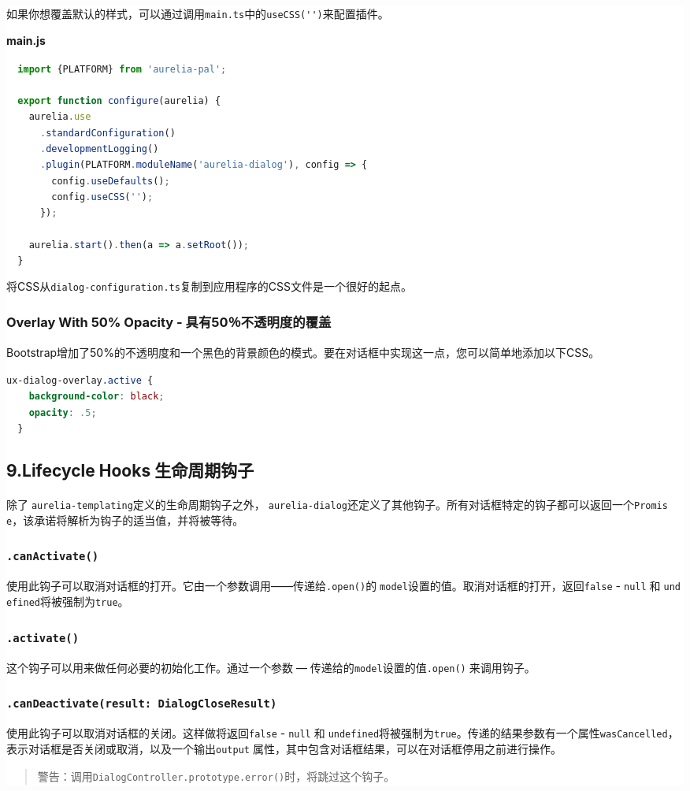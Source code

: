 如果你想覆盖默认的样式，可以通过调用`main.ts`中的`useCSS('')`来配置插件。

  **main.js**

``` JavaScript
  import {PLATFORM} from 'aurelia-pal';
  
  export function configure(aurelia) {
    aurelia.use
      .standardConfiguration()
      .developmentLogging()
      .plugin(PLATFORM.moduleName('aurelia-dialog'), config => {
        config.useDefaults();
        config.useCSS('');
      });
  
    aurelia.start().then(a => a.setRoot());
  }
```

将CSS从`dialog-configuration.ts`复制到应用程序的CSS文件是一个很好的起点。

### Overlay With 50% Opacity - 具有50％不透明度的覆盖

Bootstrap增加了50%的不透明度和一个黑色的背景颜色的模式。要在对话框中实现这一点，您可以简单地添加以下CSS。

``` css
ux-dialog-overlay.active {
    background-color: black;
    opacity: .5;
  }
```

  ## 9.Lifecycle Hooks 生命周期钩子

除了 `aurelia-templating`定义的生命周期钩子之外， `aurelia-dialog`还定义了其他钩子。所有对话框特定的钩子都可以返回一个`Promise`，该承诺将解析为钩子的适当值，并将被等待。

### `.canActivate()`


使用此钩子可以取消对话框的打开。它由一个参数调用——传递给`.open()`的 `model`设置的值。取消对话框的打开，返回`false` - `null` 和 `undefined`将被强制为`true`。

### `.activate()`


这个钩子可以用来做任何必要的初始化工作。通过一个参数 — 传递给的`model`设置的值`.open()` 来调用钩子。

### `.canDeactivate(result: DialogCloseResult)`

使用此钩子可以取消对话框的关闭。这样做将返回`false` - `null` 和 `undefined`将被强制为`true`。传递的结果参数有一个属性`wasCancelled`，表示对话框是否关闭或取消，以及一个输出`output` 属性，其中包含对话框结果，可以在对话框停用之前进行操作。

>警告：调用`DialogController.prototype.error()`时，将跳过这个钩子。

